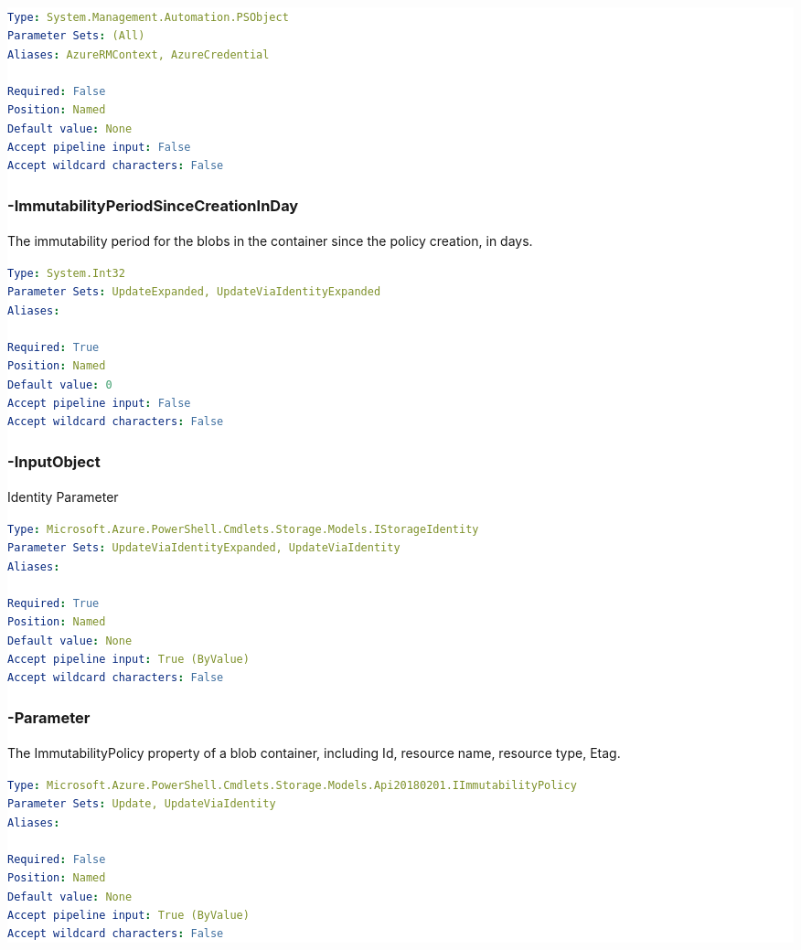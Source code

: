 ```yaml
Type: System.Management.Automation.PSObject
Parameter Sets: (All)
Aliases: AzureRMContext, AzureCredential

Required: False
Position: Named
Default value: None
Accept pipeline input: False
Accept wildcard characters: False
```

### -ImmutabilityPeriodSinceCreationInDay
The immutability period for the blobs in the container since the policy creation, in days.

```yaml
Type: System.Int32
Parameter Sets: UpdateExpanded, UpdateViaIdentityExpanded
Aliases:

Required: True
Position: Named
Default value: 0
Accept pipeline input: False
Accept wildcard characters: False
```

### -InputObject
Identity Parameter

```yaml
Type: Microsoft.Azure.PowerShell.Cmdlets.Storage.Models.IStorageIdentity
Parameter Sets: UpdateViaIdentityExpanded, UpdateViaIdentity
Aliases:

Required: True
Position: Named
Default value: None
Accept pipeline input: True (ByValue)
Accept wildcard characters: False
```

### -Parameter
The ImmutabilityPolicy property of a blob container, including Id, resource name, resource type, Etag.

```yaml
Type: Microsoft.Azure.PowerShell.Cmdlets.Storage.Models.Api20180201.IImmutabilityPolicy
Parameter Sets: Update, UpdateViaIdentity
Aliases:

Required: False
Position: Named
Default value: None
Accept pipeline input: True (ByValue)
Accept wildcard characters: False
```
